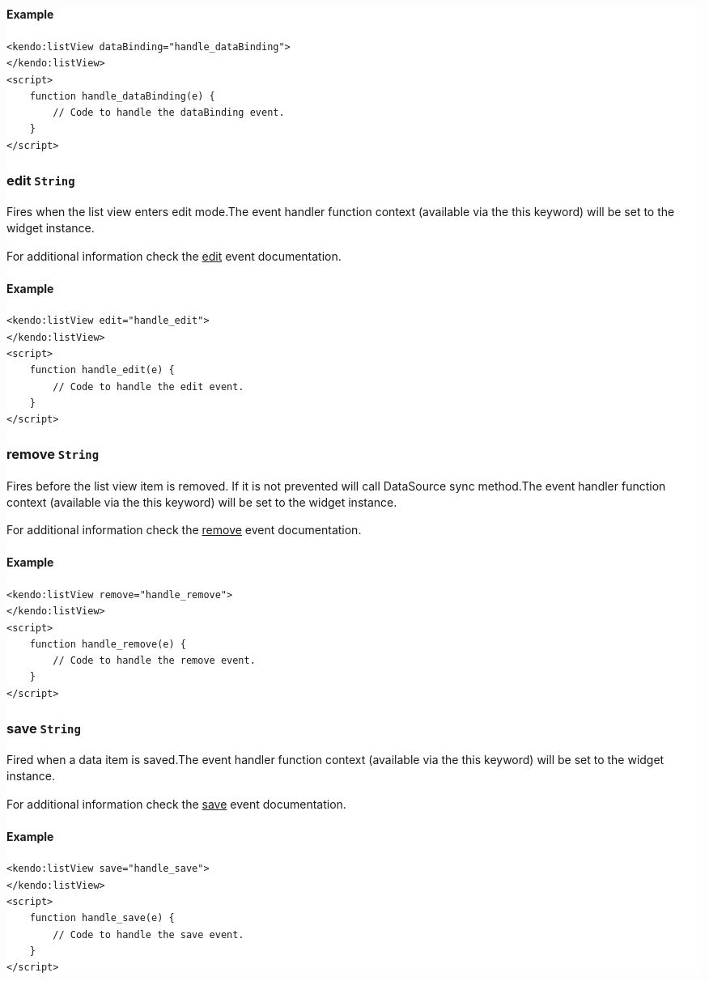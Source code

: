 #### Example
    <kendo:listView dataBinding="handle_dataBinding">
    </kendo:listView>
    <script>
        function handle_dataBinding(e) {
            // Code to handle the dataBinding event.
        }
    </script>

### edit `String`

Fires when the list view enters edit mode.The event handler function context (available via the this keyword) will be set to the widget instance.


For additional information check the [edit](/api/web/listview#events-edit) event documentation.

#### Example
    <kendo:listView edit="handle_edit">
    </kendo:listView>
    <script>
        function handle_edit(e) {
            // Code to handle the edit event.
        }
    </script>

### remove `String`

Fires before the list view item is removed. If it is not prevented will call DataSource sync method.The event handler function context (available via the this keyword) will be set to the widget instance.


For additional information check the [remove](/api/web/listview#events-remove) event documentation.

#### Example
    <kendo:listView remove="handle_remove">
    </kendo:listView>
    <script>
        function handle_remove(e) {
            // Code to handle the remove event.
        }
    </script>

### save `String`

Fired when a data item is saved.The event handler function context (available via the this keyword) will be set to the widget instance.


For additional information check the [save](/api/web/listview#events-save) event documentation.

#### Example
    <kendo:listView save="handle_save">
    </kendo:listView>
    <script>
        function handle_save(e) {
            // Code to handle the save event.
        }
    </script>
